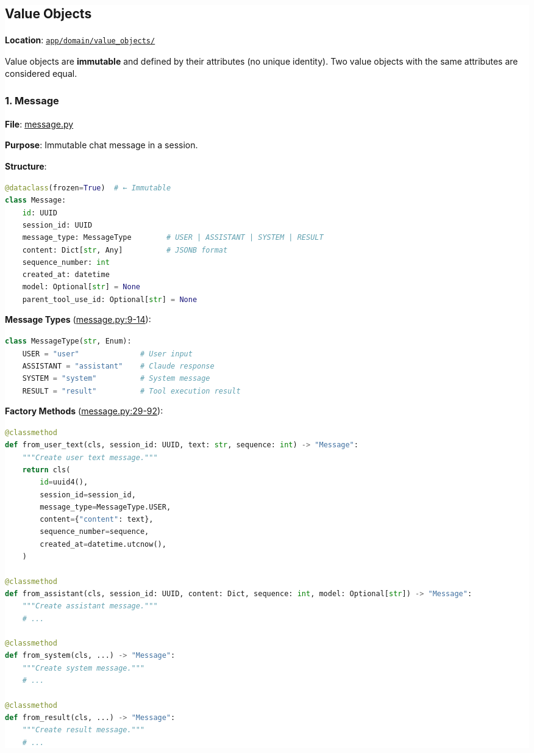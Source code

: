 
## Value Objects

**Location**: [`app/domain/value_objects/`](../../app/domain/value_objects/)

Value objects are **immutable** and defined by their attributes (no unique identity). Two value objects with the same attributes are considered equal.

### 1. Message

**File**: [message.py](../../app/domain/value_objects/message.py:18-115)

**Purpose**: Immutable chat message in a session.

**Structure**:
```python
@dataclass(frozen=True)  # ← Immutable
class Message:
    id: UUID
    session_id: UUID
    message_type: MessageType        # USER | ASSISTANT | SYSTEM | RESULT
    content: Dict[str, Any]          # JSONB format
    sequence_number: int
    created_at: datetime
    model: Optional[str] = None
    parent_tool_use_id: Optional[str] = None
```

**Message Types** ([message.py:9-14](../../app/domain/value_objects/message.py:9-14)):
```python
class MessageType(str, Enum):
    USER = "user"              # User input
    ASSISTANT = "assistant"    # Claude response
    SYSTEM = "system"          # System message
    RESULT = "result"          # Tool execution result
```

**Factory Methods** ([message.py:29-92](../../app/domain/value_objects/message.py:29-92)):
```python
@classmethod
def from_user_text(cls, session_id: UUID, text: str, sequence: int) -> "Message":
    """Create user text message."""
    return cls(
        id=uuid4(),
        session_id=session_id,
        message_type=MessageType.USER,
        content={"content": text},
        sequence_number=sequence,
        created_at=datetime.utcnow(),
    )

@classmethod
def from_assistant(cls, session_id: UUID, content: Dict, sequence: int, model: Optional[str]) -> "Message":
    """Create assistant message."""
    # ...

@classmethod
def from_system(cls, ...) -> "Message":
    """Create system message."""
    # ...

@classmethod
def from_result(cls, ...) -> "Message":
    """Create result message."""
    # ...
```